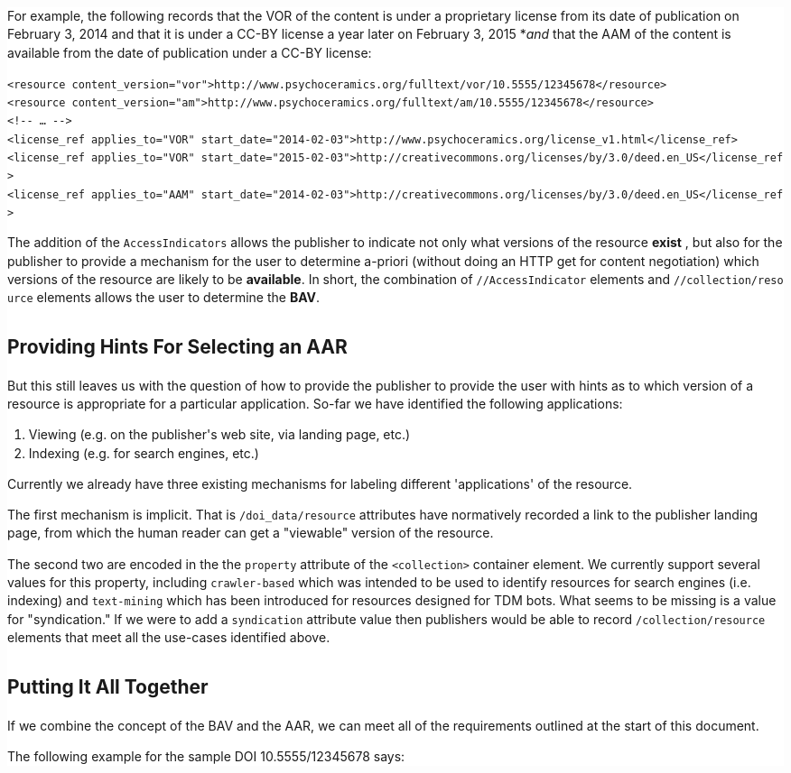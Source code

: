  For example, the following records that the VOR of the content is under a proprietary license from its date of publication on February 3, 2014 and that it is under a CC-BY license a year later on February 3, 2015 **and* that the AAM of the content is available from the date of publication under a CC-BY license:


    <resource content_version="vor">http://www.psychoceramics.org/fulltext/vor/10.5555/12345678</resource>
    <resource content_version="am">http://www.psychoceramics.org/fulltext/am/10.5555/12345678</resource>
    <!-- … -->
    <license_ref applies_to="VOR" start_date="2014-02-03">http://www.psychoceramics.org/license_v1.html</license_ref>
    <license_ref applies_to="VOR" start_date="2015-02-03">http://creativecommons.org/licenses/by/3.0/deed.en_US</license_ref>
    <license_ref applies_to="AAM" start_date="2014-02-03">http://creativecommons.org/licenses/by/3.0/deed.en_US</license_ref>


The addition of the `AccessIndicators` allows the publisher to indicate not only what versions of the resource **exist** , but also for the publisher to provide a mechanism for the user to determine a-priori (without doing an HTTP get for content negotiation) which versions of the resource are likely to be **available**. In short, the combination of `//AccessIndicator` elements and `//collection/resource` elements allows the user to determine the **BAV**.

## Providing Hints For Selecting an AAR

But this still leaves us with the question of how to provide the publisher to provide the user with hints as to which version of a resource is appropriate for a particular application. So-far we have identified the following applications:

 1. Viewing (e.g. on the publisher's web site, via landing page, etc.)
 2. Indexing (e.g. for search engines, etc.)


 Currently we already have three existing mechanisms for labeling different 'applications' of the resource.

 The first mechanism is implicit. That is  `/doi_data/resource` attributes have normatively recorded a link to the publisher landing page, from which the human reader can get a "viewable" version of the resource.

 The second two are encoded in the the `property` attribute of the `<collection>` container element. We currently support several values for this property, including `crawler-based` which was intended to be used to identify resources for search engines (i.e. indexing) and `text-mining` which has been introduced for resources designed for TDM bots. What seems to be missing is a value for "syndication." If we were to add a `syndication` attribute value then publishers would be able to record `/collection/resource` elements that meet all the use-cases identified above.  

## Putting It All Together

 If we combine the concept of the BAV and the AAR, we can meet all of the requirements outlined at the start of this document.

 The following example for the sample DOI 10.5555/12345678 says:
